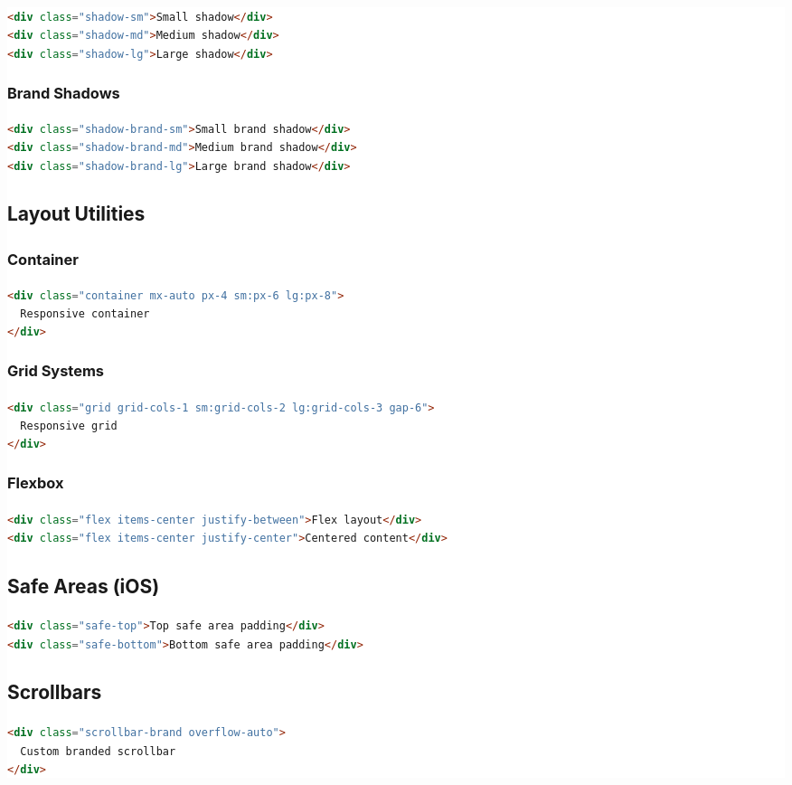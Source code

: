```html
<div class="shadow-sm">Small shadow</div>
<div class="shadow-md">Medium shadow</div>
<div class="shadow-lg">Large shadow</div>
```

### Brand Shadows

```html
<div class="shadow-brand-sm">Small brand shadow</div>
<div class="shadow-brand-md">Medium brand shadow</div>
<div class="shadow-brand-lg">Large brand shadow</div>
```

## Layout Utilities

### Container

```html
<div class="container mx-auto px-4 sm:px-6 lg:px-8">
  Responsive container
</div>
```

### Grid Systems

```html
<div class="grid grid-cols-1 sm:grid-cols-2 lg:grid-cols-3 gap-6">
  Responsive grid
</div>
```

### Flexbox

```html
<div class="flex items-center justify-between">Flex layout</div>
<div class="flex items-center justify-center">Centered content</div>
```

## Safe Areas (iOS)

```html
<div class="safe-top">Top safe area padding</div>
<div class="safe-bottom">Bottom safe area padding</div>
```

## Scrollbars

```html
<div class="scrollbar-brand overflow-auto">
  Custom branded scrollbar
</div>
```
